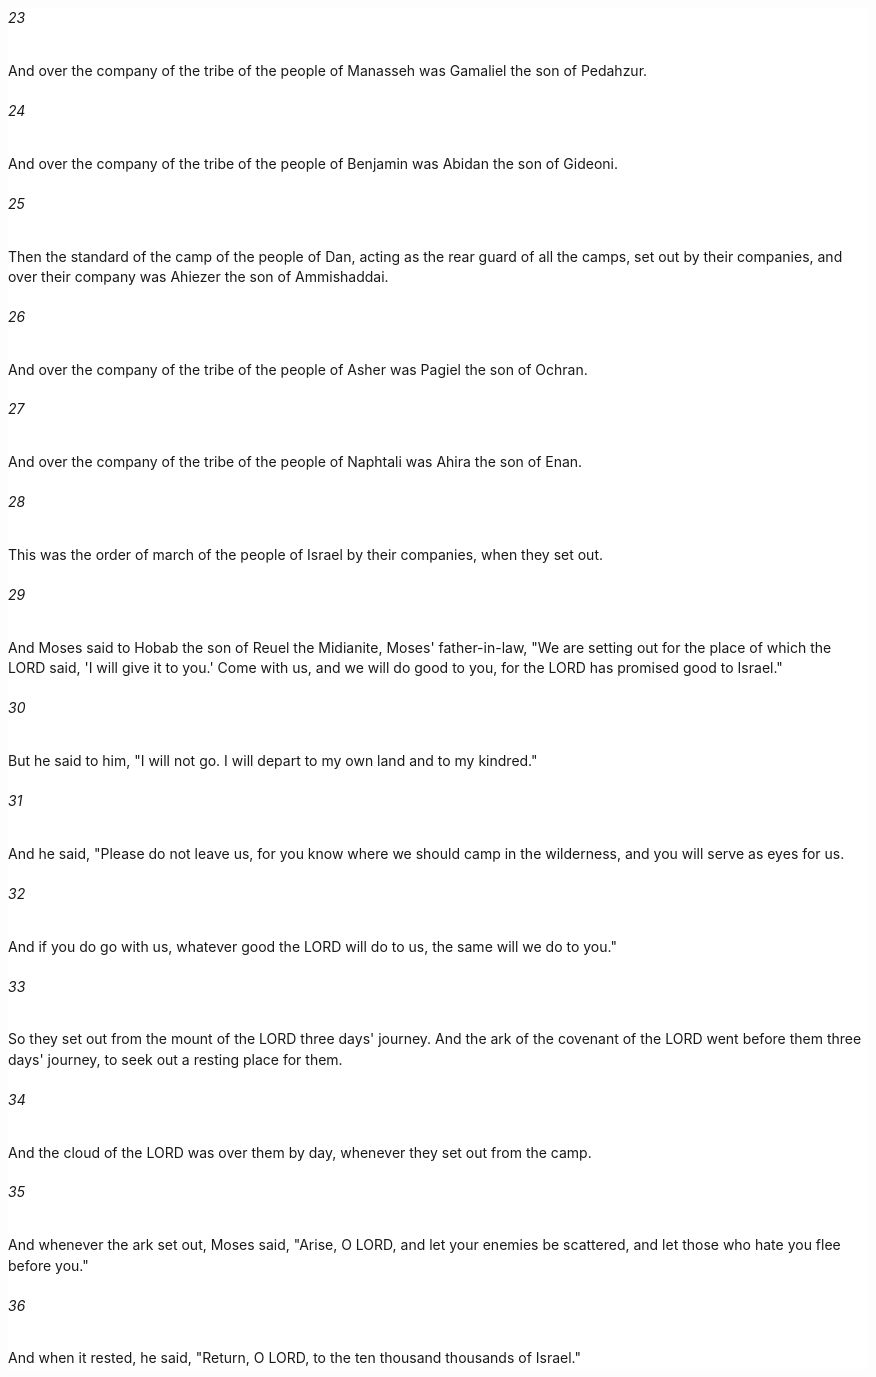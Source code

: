 
###### 23 
And over the company of the tribe of the people of Manasseh was Gamaliel the son of Pedahzur. 
 

###### 24 
And over the company of the tribe of the people of Benjamin was Abidan the son of Gideoni.
 
 

###### 25 
Then the standard of the camp of the people of Dan, acting as the rear guard of all the camps, set out by their companies, and over their company was Ahiezer the son of Ammishaddai. 
 

###### 26 
And over the company of the tribe of the people of Asher was Pagiel the son of Ochran. 
 

###### 27 
And over the company of the tribe of the people of Naphtali was Ahira the son of Enan. 
 

###### 28 
This was the order of march of the people of Israel by their companies, when they set out.
 
 

###### 29 
And Moses said to Hobab the son of Reuel the Midianite, Moses' father-in-law, "We are setting out for the place of which the LORD said, 'I will give it to you.' Come with us, and we will do good to you, for the LORD has promised good to Israel." 
 

###### 30 
But he said to him, "I will not go. I will depart to my own land and to my kindred." 
 

###### 31 
And he said, "Please do not leave us, for you know where we should camp in the wilderness, and you will serve as eyes for us. 
 

###### 32 
And if you do go with us, whatever good the LORD will do to us, the same will we do to you."
 
 

###### 33 
So they set out from the mount of the LORD three days' journey. And the ark of the covenant of the LORD went before them three days' journey, to seek out a resting place for them. 
 

###### 34 
And the cloud of the LORD was over them by day, whenever they set out from the camp.
 
 

###### 35 
And whenever the ark set out, Moses said, "Arise, O LORD, and let your enemies be scattered, and let those who hate you flee before you." 
 

###### 36 
And when it rested, he said, "Return, O LORD, to the ten thousand thousands of Israel."
 
